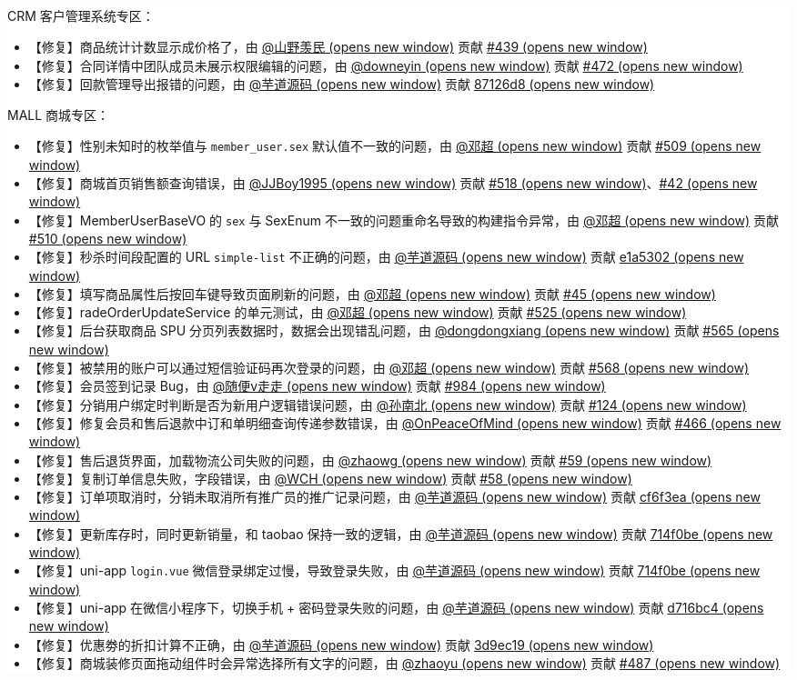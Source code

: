  CRM 客户管理系统专区：

 * 【修复】商品统计计数显示成价格了，由 [@山野羡民  (opens new window)](https://gitee.com/li_yu_jiang) 贡献 [#439  (opens new window)](https://gitee.com/yudaocode/yudao-ui-admin-vue3/pulls/439)
* 【修复】合同详情中团队成员未展示权限编辑的问题，由 [@downeyin  (opens new window)](https://gitee.com/downeyin) 贡献 [#472  (opens new window)](https://gitee.com/yudaocode/yudao-ui-admin-vue3/pulls/472/)
* 【修复】回款管理导出报错的问题，由 [@芋道源码  (opens new window)](https://gitee.com/zhijiantianya) 贡献 [87126d8  (opens new window)](https://gitee.com/zhijiantianya/ruoyi-vue-pro/commit/87126d838501d35e98f15b82ea3c666144155083)

 MALL 商城专区：

 * 【修复】性别未知时的枚举值与 `member_user.sex` 默认值不一致的问题，由 [@邓超  (opens new window)](https://github.com/DevDengChao) 贡献 [#509  (opens new window)](https://github.com/YunaiV/ruoyi-vue-pro/pull/509)
* 【修复】商城首页销售额查询错误，由 [@JJBoy1995  (opens new window)](https://github.com/JJBoy1995) 贡献 [#518  (opens new window)](https://github.com/YunaiV/ruoyi-vue-pro/pull/518)、[#42  (opens new window)](https://github.com/yudaocode/yudao-ui-admin-vue3/pull/42)
* 【修复】MemberUserBaseVO 的 `sex` 与 SexEnum 不一致的问题重命名导致的构建指令异常，由 [@邓超  (opens new window)](https://github.com/DevDengChao) 贡献 [#510  (opens new window)](https://github.com/YunaiV/ruoyi-vue-pro/pull/510)
* 【修复】秒杀时间段配置的 URL `simple-list` 不正确的问题，由 [@芋道源码  (opens new window)](https://gitee.com/zhijiantianya) 贡献 [e1a5302  (opens new window)](https://gitee.com/zhijiantianya/ruoyi-vue-pro/commit/e1a5302)
* 【修复】填写商品属性后按回车键导致页面刷新的问题，由 [@邓超  (opens new window)](https://github.com/DevDengChao) 贡献 [#45  (opens new window)](https://github.com/yudaocode/yudao-ui-admin-vue3/pull/45)
* 【修复】radeOrderUpdateService 的单元测试，由 [@邓超  (opens new window)](https://github.com/DevDengChao) 贡献 [#525  (opens new window)](https://github.com/YunaiV/ruoyi-vue-pro/pull/525)
* 【修复】后台获取商品 SPU 分页列表数据时，数据会出现错乱问题，由 [@dongdongxiang  (opens new window)](https://github.com/dongdongxiang) 贡献 [#565  (opens new window)](https://github.com/YunaiV/ruoyi-vue-pro/pull/565)
* 【修复】被禁用的账户可以通过短信验证码再次登录的问题，由 [@邓超  (opens new window)](https://github.com/DevDengChao) 贡献 [#568  (opens new window)](https://github.com/YunaiV/ruoyi-vue-pro/pull/568/)
* 【修复】会员签到记录 Bug，由 [@随便v走走  (opens new window)](https://gitee.com/jason_zoey) 贡献 [#984  (opens new window)](https://gitee.com/zhijiantianya/ruoyi-vue-pro/pulls/984/)
* 【修复】分销用户绑定时判断是否为新用户逻辑错误问题，由 [@孙南北  (opens new window)](https://gitee.com/sun_nanbei) 贡献 [#124  (opens new window)](https://gitee.com/zhijiantianya/yudao-cloud/pulls/124/)
* 【修复】修复会员和售后退款中订和单明细查询传递参数错误，由 [@OnPeaceOfMind  (opens new window)](https://gitee.com/onpeaceofmind) 贡献 [#466  (opens new window)](https://gitee.com/yudaocode/yudao-ui-admin-vue3/pulls/466/)
* 【修复】售后退货界面，加载物流公司失败的问题，由 [@zhaowg  (opens new window)](https://gitee.com/zhaowg3) 贡献 [#59  (opens new window)](https://gitee.com/yudaocode/yudao-mall-uniapp/pulls/59/)
* 【修复】复制订单信息失败，字段错误，由 [@WCH  (opens new window)](https://gitee.com/wch93) 贡献 [#58  (opens new window)](https://gitee.com/yudaocode/yudao-mall-uniapp/pulls/58/)
* 【修复】订单项取消时，分销未取消所有推广员的推广记录问题，由 [@芋道源码  (opens new window)](https://gitee.com/zhijiantianya) 贡献 [cf6f3ea  (opens new window)](https://gitee.com/zhijiantianya/ruoyi-vue-pro/commit/cf6f3eaa414be82345e354408ef72185485db377)
* 【修复】更新库存时，同时更新销量，和 taobao 保持一致的逻辑，由 [@芋道源码  (opens new window)](https://gitee.com/zhijiantianya) 贡献 [714f0be  (opens new window)](https://gitee.com/zhijiantianya/ruoyi-vue-pro/commit/714f0be5476bdd3d9a971a567709cd1392d77a7f)
* 【修复】uni-app `login.vue` 微信登录绑定过慢，导致登录失败，由 [@芋道源码  (opens new window)](https://gitee.com/zhijiantianya) 贡献 [714f0be  (opens new window)](https://gitee.com/yudaocode/yudao-mall-uniapp/commit/f67e6a7f5499538f2d942cba70973edb6e07195b)
* 【修复】uni-app 在微信小程序下，切换手机 + 密码登录失败的问题，由 [@芋道源码  (opens new window)](https://gitee.com/zhijiantianya) 贡献 [d716bc4  (opens new window)](https://gitee.com/yudaocode/yudao-mall-uniapp/commit/d716bc46199340257105e6e64b9751eaa97da3e0)
* 【修复】优惠劵的折扣计算不正确，由 [@芋道源码  (opens new window)](https://gitee.com/zhijiantianya) 贡献 [3d9ec19  (opens new window)](https://gitee.com/zhijiantianya/ruoyi-vue-pro/commit/3d9ec1966f97f5deaac5a5b1ef2efaec1a2dca3c)
* 【修复】商城装修页面拖动组件时会异常选择所有文字的问题，由 [@zhaoyu  (opens new window)](https://gitee.com/travisbikkle) 贡献 [#487  (opens new window)](https://gitee.com/yudaocode/yudao-ui-admin-vue3/pulls/487/)

